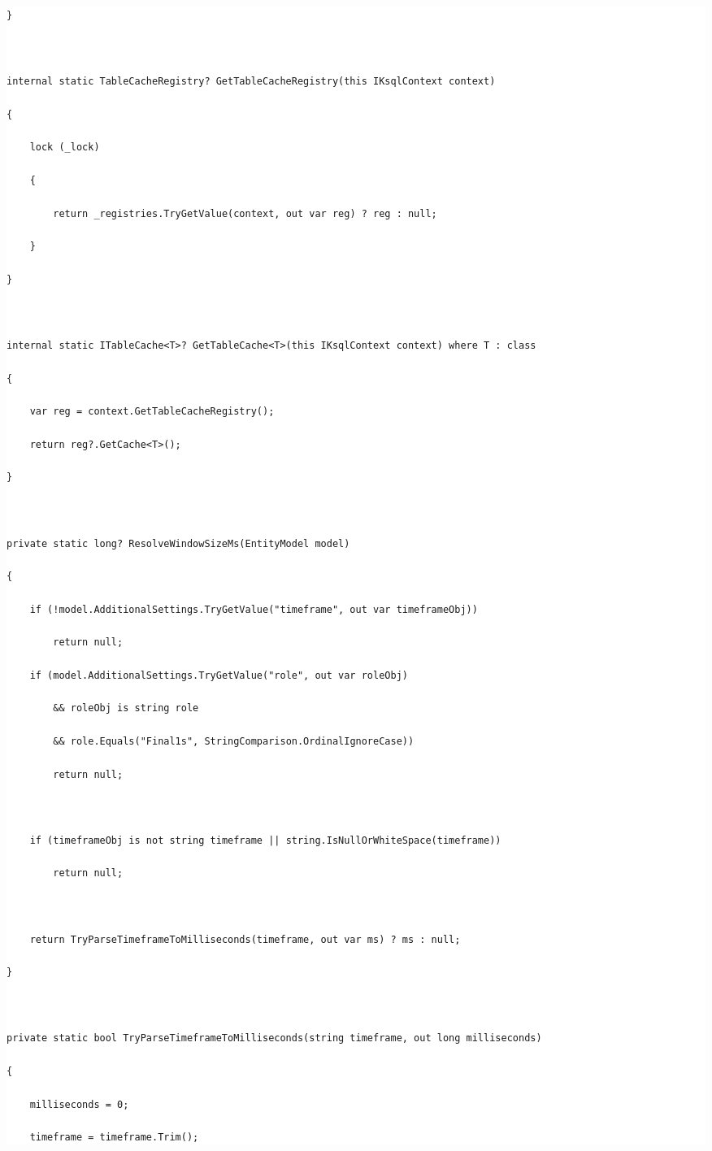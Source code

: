     }



    internal static TableCacheRegistry? GetTableCacheRegistry(this IKsqlContext context)

    {

        lock (_lock)

        {

            return _registries.TryGetValue(context, out var reg) ? reg : null;

        }

    }



    internal static ITableCache<T>? GetTableCache<T>(this IKsqlContext context) where T : class

    {

        var reg = context.GetTableCacheRegistry();

        return reg?.GetCache<T>();

    }



    private static long? ResolveWindowSizeMs(EntityModel model)

    {

        if (!model.AdditionalSettings.TryGetValue("timeframe", out var timeframeObj))

            return null;

        if (model.AdditionalSettings.TryGetValue("role", out var roleObj)

            && roleObj is string role

            && role.Equals("Final1s", StringComparison.OrdinalIgnoreCase))

            return null;



        if (timeframeObj is not string timeframe || string.IsNullOrWhiteSpace(timeframe))

            return null;



        return TryParseTimeframeToMilliseconds(timeframe, out var ms) ? ms : null;

    }



    private static bool TryParseTimeframeToMilliseconds(string timeframe, out long milliseconds)

    {

        milliseconds = 0;

        timeframe = timeframe.Trim();
